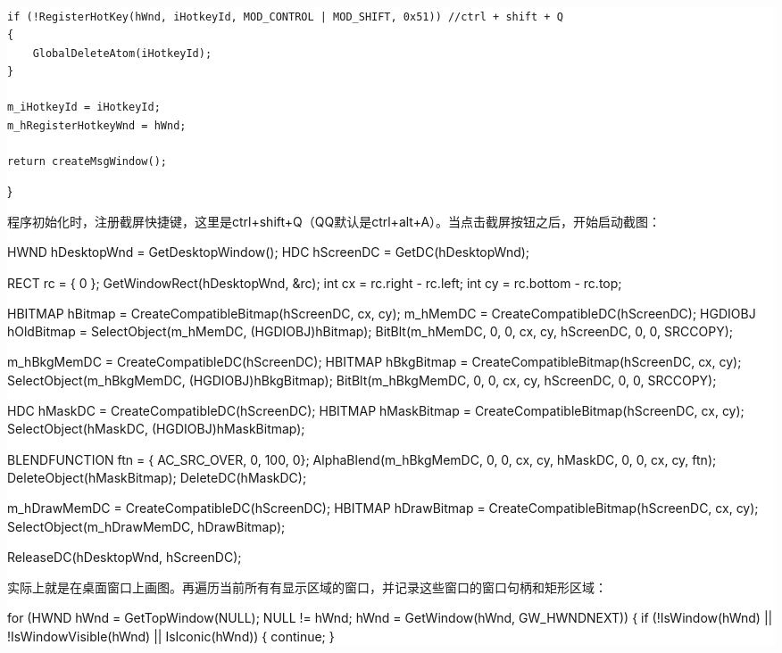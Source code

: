     if (!RegisterHotKey(hWnd, iHotkeyId, MOD_CONTROL | MOD_SHIFT, 0x51)) //ctrl + shift + Q
    {
        GlobalDeleteAtom(iHotkeyId);
    }
     
    m_iHotkeyId = iHotkeyId;
    m_hRegisterHotkeyWnd = hWnd;
     
    return createMsgWindow();
}

程序初始化时，注册截屏快捷键，这里是ctrl+shift+Q（QQ默认是ctrl+alt+A）。当点击截屏按钮之后，开始启动截图：

 

 

HWND hDesktopWnd = GetDesktopWindow();
HDC hScreenDC = GetDC(hDesktopWnd);

RECT rc = { 0 };
GetWindowRect(hDesktopWnd, &rc);
int cx = rc.right - rc.left;
int cy = rc.bottom - rc.top;

HBITMAP hBitmap = CreateCompatibleBitmap(hScreenDC, cx, cy);
m_hMemDC = CreateCompatibleDC(hScreenDC);
HGDIOBJ hOldBitmap = SelectObject(m_hMemDC, (HGDIOBJ)hBitmap);
BitBlt(m_hMemDC, 0, 0, cx, cy, hScreenDC, 0, 0, SRCCOPY);

m_hBkgMemDC = CreateCompatibleDC(hScreenDC);
HBITMAP hBkgBitmap = CreateCompatibleBitmap(hScreenDC, cx, cy);
SelectObject(m_hBkgMemDC, (HGDIOBJ)hBkgBitmap);
BitBlt(m_hBkgMemDC, 0, 0, cx, cy, hScreenDC, 0, 0, SRCCOPY);

HDC hMaskDC = CreateCompatibleDC(hScreenDC);
HBITMAP hMaskBitmap = CreateCompatibleBitmap(hScreenDC, cx, cy);
SelectObject(hMaskDC, (HGDIOBJ)hMaskBitmap);

BLENDFUNCTION ftn = { AC_SRC_OVER, 0, 100, 0};
AlphaBlend(m_hBkgMemDC, 0, 0, cx, cy, hMaskDC, 0, 0, cx, cy, ftn);
DeleteObject(hMaskBitmap);
DeleteDC(hMaskDC);

m_hDrawMemDC = CreateCompatibleDC(hScreenDC);
HBITMAP hDrawBitmap = CreateCompatibleBitmap(hScreenDC, cx, cy);
SelectObject(m_hDrawMemDC, hDrawBitmap);

ReleaseDC(hDesktopWnd, hScreenDC);

实际上就是在桌面窗口上画图。再遍历当前所有有显示区域的窗口，并记录这些窗口的窗口句柄和矩形区域：

 

 

for (HWND hWnd = GetTopWindow(NULL); NULL != hWnd; hWnd = GetWindow(hWnd, GW_HWNDNEXT))
{
	if (!IsWindow(hWnd)
		|| !IsWindowVisible(hWnd)
		|| IsIconic(hWnd))
	{
		continue;
	}
